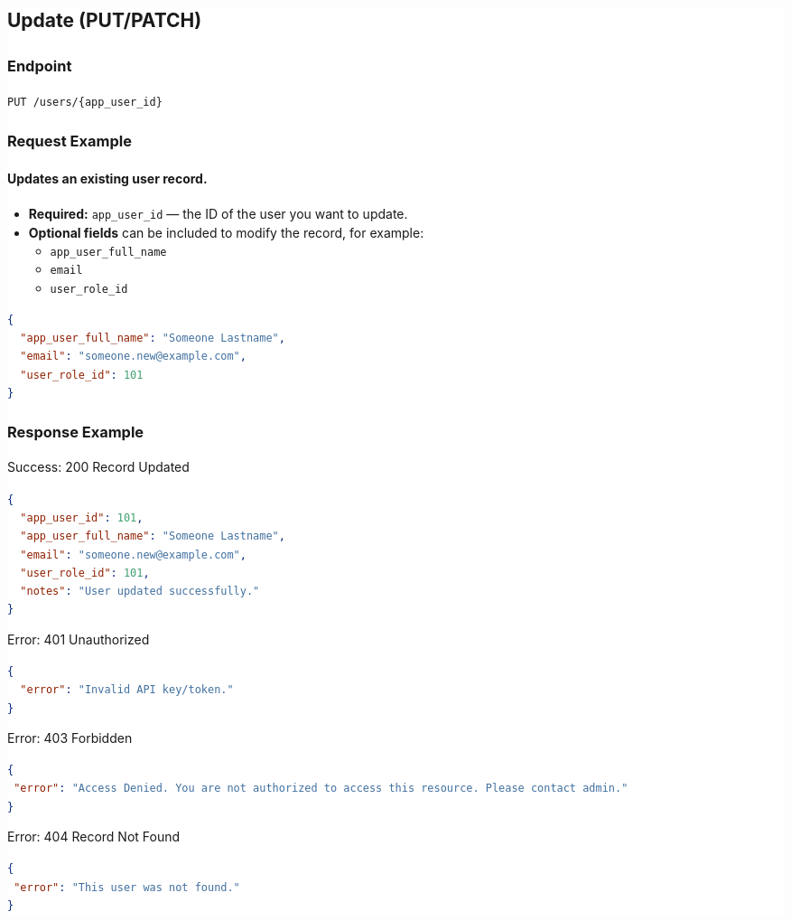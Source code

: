 ## Update (PUT/PATCH)
### Endpoint

```
PUT /users/{app_user_id}
```


### Request Example
#### Updates an existing user record.
- **Required:** `app_user_id` — the ID of the user you want to update.  
- **Optional fields** can be included to modify the record, for example:
  - `app_user_full_name`
  - `email`
  - `user_role_id`

```json
{
  "app_user_full_name": "Someone Lastname",
  "email": "someone.new@example.com",
  "user_role_id": 101
}
```

### Response Example

Success: 200 Record Updated
```json
{
  "app_user_id": 101,
  "app_user_full_name": "Someone Lastname",
  "email": "someone.new@example.com",
  "user_role_id": 101,
  "notes": "User updated successfully."
}
```
Error: 401 Unauthorized
```json
{
  "error": "Invalid API key/token."
}
```
Error: 403 Forbidden
```json
{
 "error": "Access Denied. You are not authorized to access this resource. Please contact admin."
}
```

Error: 404 Record Not Found
```json
{
 "error": "This user was not found."
}
```
